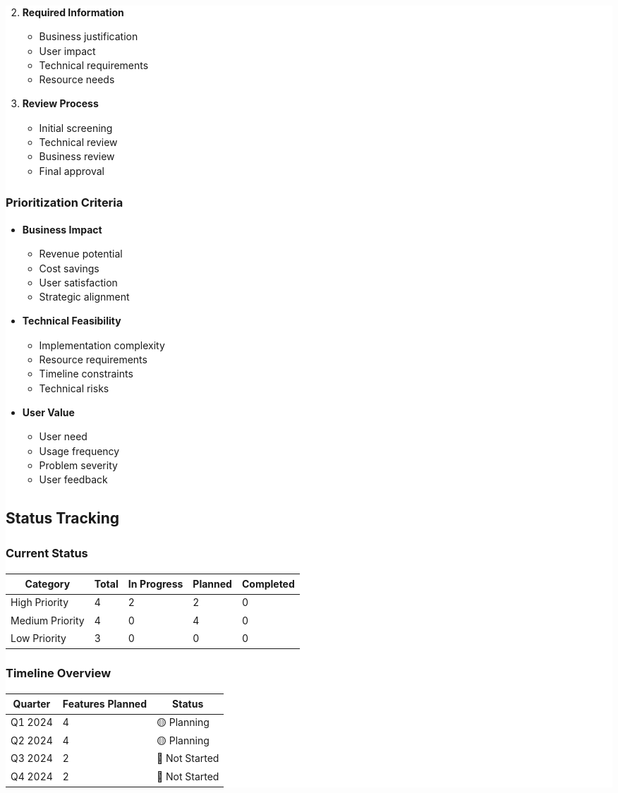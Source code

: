 2. **Required Information**
   - Business justification
   - User impact
   - Technical requirements
   - Resource needs

3. **Review Process**
   - Initial screening
   - Technical review
   - Business review
   - Final approval

### Prioritization Criteria
- **Business Impact**
  - Revenue potential
  - Cost savings
  - User satisfaction
  - Strategic alignment

- **Technical Feasibility**
  - Implementation complexity
  - Resource requirements
  - Timeline constraints
  - Technical risks

- **User Value**
  - User need
  - Usage frequency
  - Problem severity
  - User feedback

## Status Tracking

### Current Status
| Category | Total | In Progress | Planned | Completed |
|----------|--------|-------------|----------|------------|
| High Priority | 4 | 2 | 2 | 0 |
| Medium Priority | 4 | 0 | 4 | 0 |
| Low Priority | 3 | 0 | 0 | 0 |

### Timeline Overview
| Quarter | Features Planned | Status |
|---------|-----------------|---------|
| Q1 2024 | 4 | 🟡 Planning |
| Q2 2024 | 4 | 🟡 Planning |
| Q3 2024 | 2 | 🔴 Not Started |
| Q4 2024 | 2 | 🔴 Not Started |
